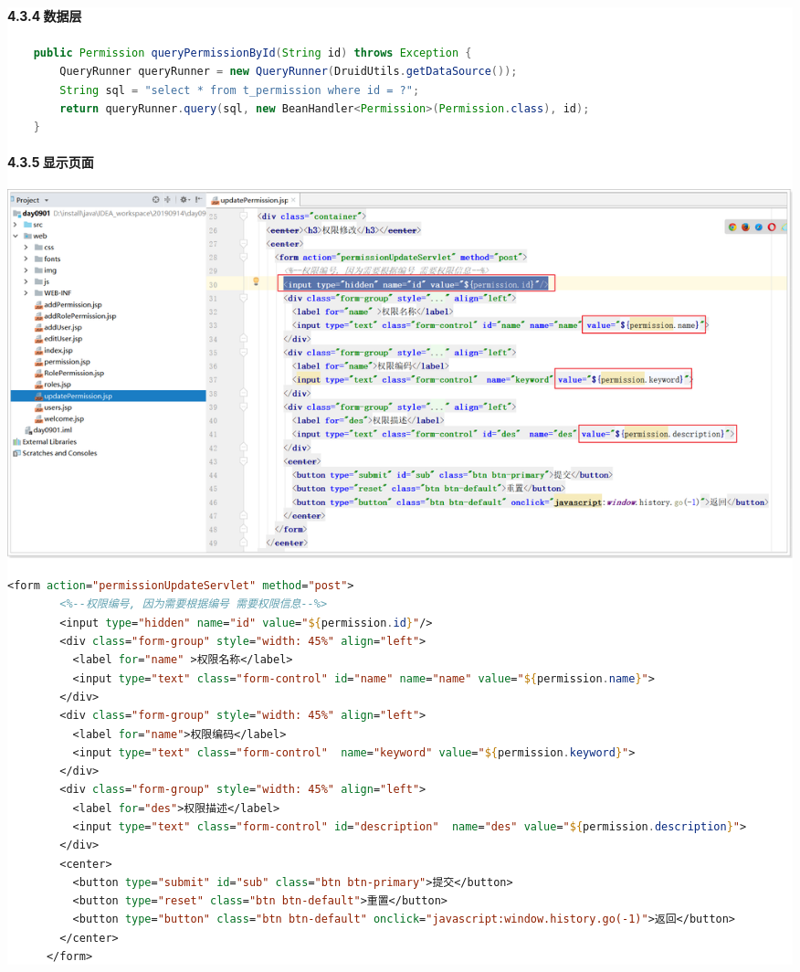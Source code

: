 #### 4.3.4 数据层

```java
    public Permission queryPermissionById(String id) throws Exception {
        QueryRunner queryRunner = new QueryRunner(DruidUtils.getDataSource());
        String sql = "select * from t_permission where id = ?";
        return queryRunner.query(sql, new BeanHandler<Permission>(Permission.class), id);
    }
```

#### 4.3.5 显示页面

![1568949296837](day09_综合练习1.assets/1568949296837.png)

```jsp
<form action="permissionUpdateServlet" method="post">
        <%--权限编号, 因为需要根据编号 需要权限信息--%>
        <input type="hidden" name="id" value="${permission.id}"/>
        <div class="form-group" style="width: 45%" align="left">
          <label for="name" >权限名称</label>
          <input type="text" class="form-control" id="name" name="name" value="${permission.name}">
        </div>
        <div class="form-group" style="width: 45%" align="left">
          <label for="name">权限编码</label>
          <input type="text" class="form-control"  name="keyword" value="${permission.keyword}">
        </div>
        <div class="form-group" style="width: 45%" align="left">
          <label for="des">权限描述</label>
          <input type="text" class="form-control" id="description"  name="des" value="${permission.description}">
        </div>
        <center>
          <button type="submit" id="sub" class="btn btn-primary">提交</button>
          <button type="reset" class="btn btn-default">重置</button>
          <button type="button" class="btn btn-default" onclick="javascript:window.history.go(-1)">返回</button>
        </center>
      </form>
```

